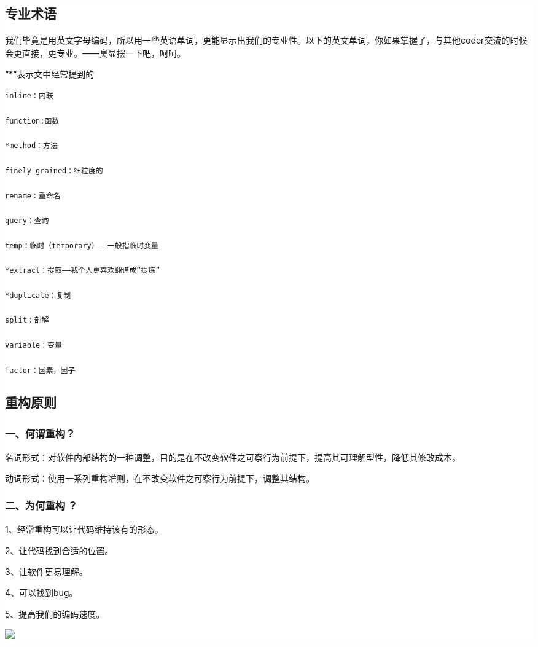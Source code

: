  

## 专业术语

 

我们毕竟是用英文字母编码，所以用一些英语单词，更能显示出我们的专业性。以下的英文单词，你如果掌握了，与其他coder交流的时候会更直接，更专业。——臭显摆一下吧，呵呵。

“*”表示文中经常提到的

 

    inline：内联

    function:函数

    *method：方法

    finely grained：细粒度的

    rename：重命名

    query：查询

    temp：临时（temporary）——一般指临时变量

    *extract：提取——我个人更喜欢翻译成“提炼”

    *duplicate：复制

    split：剖解

    variable：变量

    factor：因素，因子

 

 

## 重构原则

 

### 一、何谓重构？

 名词形式：对软件内部结构的一种调整，目的是在不改变软件之可察行为前提下，提高其可理解型性，降低其修改成本。

 动词形式：使用一系列重构准则，在不改变软件之可察行为前提下，调整其结构。

 

### 二、为何重构 ？

 1、经常重构可以让代码维持该有的形态。

 2、让代码找到合适的位置。

 3、让软件更易理解。

 4、可以找到bug。

 5、提高我们的编码速度。

![](https://pic002.cnblogs.com/images/2012/152332/2012041208312295.png)
